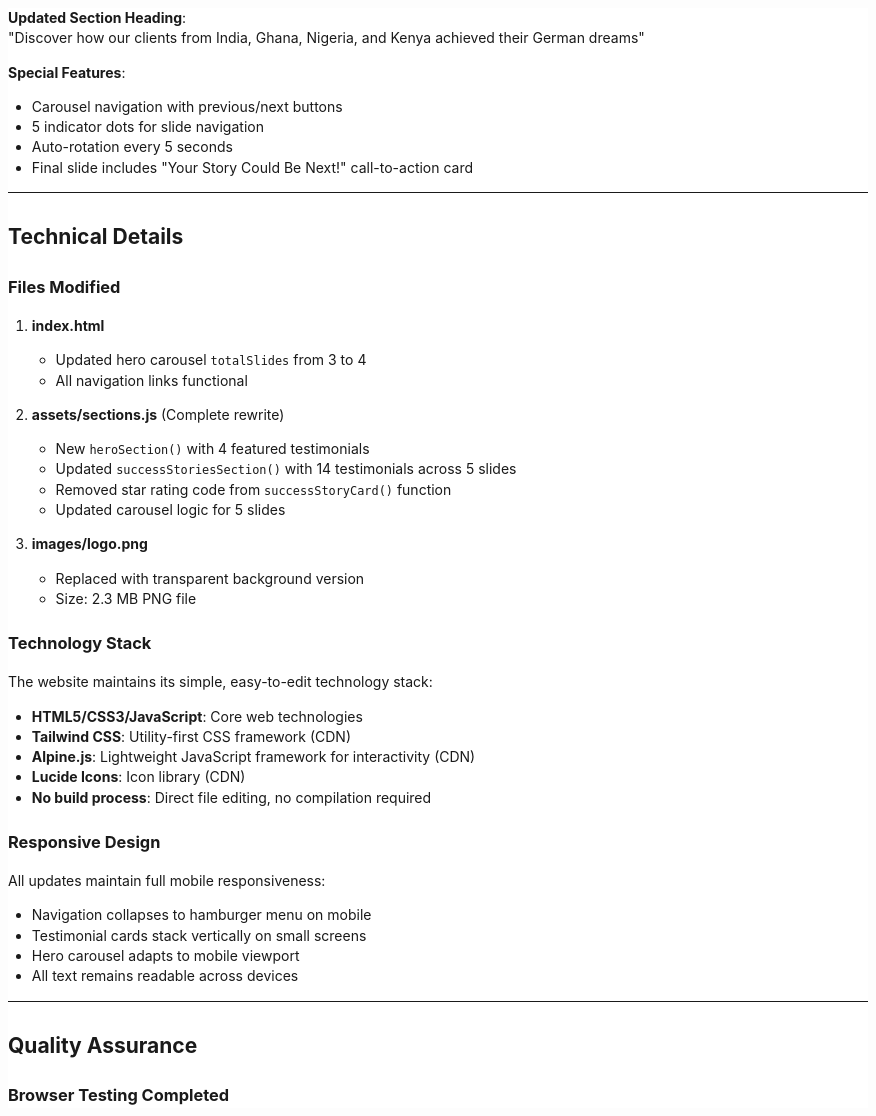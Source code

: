 **Updated Section Heading**:  
"Discover how our clients from India, Ghana, Nigeria, and Kenya achieved their German dreams"

**Special Features**:
- Carousel navigation with previous/next buttons
- 5 indicator dots for slide navigation
- Auto-rotation every 5 seconds
- Final slide includes "Your Story Could Be Next!" call-to-action card

---

## Technical Details

### Files Modified

1. **index.html**
   - Updated hero carousel `totalSlides` from 3 to 4
   - All navigation links functional

2. **assets/sections.js** (Complete rewrite)
   - New `heroSection()` with 4 featured testimonials
   - Updated `successStoriesSection()` with 14 testimonials across 5 slides
   - Removed star rating code from `successStoryCard()` function
   - Updated carousel logic for 5 slides

3. **images/logo.png**
   - Replaced with transparent background version
   - Size: 2.3 MB PNG file

### Technology Stack

The website maintains its simple, easy-to-edit technology stack:

- **HTML5/CSS3/JavaScript**: Core web technologies
- **Tailwind CSS**: Utility-first CSS framework (CDN)
- **Alpine.js**: Lightweight JavaScript framework for interactivity (CDN)
- **Lucide Icons**: Icon library (CDN)
- **No build process**: Direct file editing, no compilation required

### Responsive Design

All updates maintain full mobile responsiveness:
- Navigation collapses to hamburger menu on mobile
- Testimonial cards stack vertically on small screens
- Hero carousel adapts to mobile viewport
- All text remains readable across devices

---

## Quality Assurance

### Browser Testing Completed
